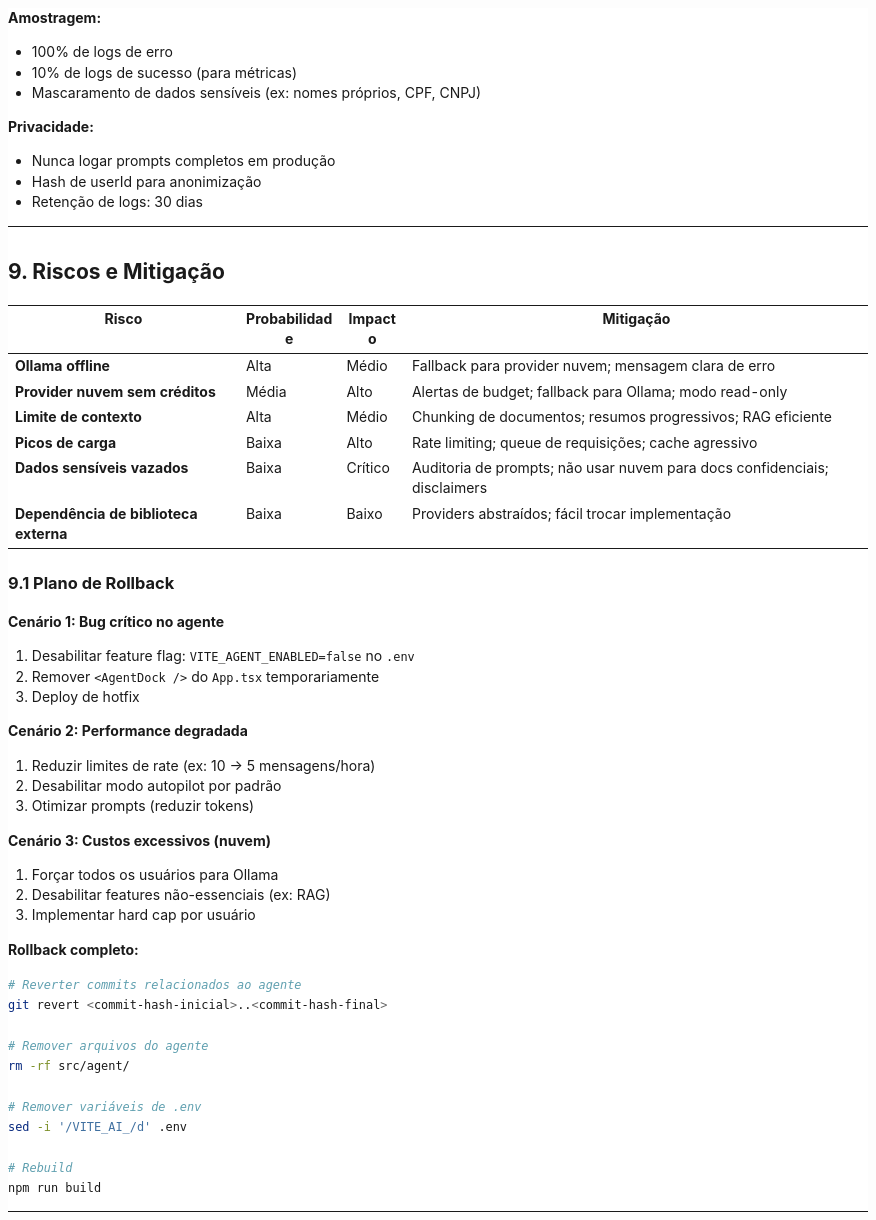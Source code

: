 **Amostragem:**
- 100% de logs de erro
- 10% de logs de sucesso (para métricas)
- Mascaramento de dados sensíveis (ex: nomes próprios, CPF, CNPJ)

**Privacidade:**
- Nunca logar prompts completos em produção
- Hash de userId para anonimização
- Retenção de logs: 30 dias

---

## 9. Riscos e Mitigação

| Risco | Probabilidade | Impacto | Mitigação |
|-------|---------------|---------|-----------|
| **Ollama offline** | Alta | Médio | Fallback para provider nuvem; mensagem clara de erro |
| **Provider nuvem sem créditos** | Média | Alto | Alertas de budget; fallback para Ollama; modo read-only |
| **Limite de contexto** | Alta | Médio | Chunking de documentos; resumos progressivos; RAG eficiente |
| **Picos de carga** | Baixa | Alto | Rate limiting; queue de requisições; cache agressivo |
| **Dados sensíveis vazados** | Baixa | Crítico | Auditoria de prompts; não usar nuvem para docs confidenciais; disclaimers |
| **Dependência de biblioteca externa** | Baixa | Baixo | Providers abstraídos; fácil trocar implementação |

### 9.1 Plano de Rollback

**Cenário 1: Bug crítico no agente**
1. Desabilitar feature flag: `VITE_AGENT_ENABLED=false` no `.env`
2. Remover `<AgentDock />` do `App.tsx` temporariamente
3. Deploy de hotfix

**Cenário 2: Performance degradada**
1. Reduzir limites de rate (ex: 10 → 5 mensagens/hora)
2. Desabilitar modo autopilot por padrão
3. Otimizar prompts (reduzir tokens)

**Cenário 3: Custos excessivos (nuvem)**
1. Forçar todos os usuários para Ollama
2. Desabilitar features não-essenciais (ex: RAG)
3. Implementar hard cap por usuário

**Rollback completo:**
```bash
# Reverter commits relacionados ao agente
git revert <commit-hash-inicial>..<commit-hash-final>

# Remover arquivos do agente
rm -rf src/agent/

# Remover variáveis de .env
sed -i '/VITE_AI_/d' .env

# Rebuild
npm run build
```

---